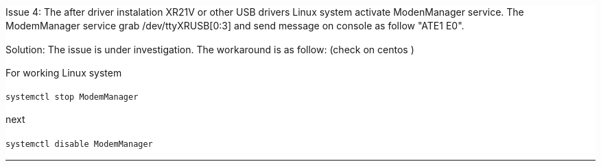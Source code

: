 Issue 4: The after driver instalation XR21V or other USB drivers Linux system activate ModenManager service. The ModemManager service grab /dev/ttyXRUSB[0:3] and send message on console as follow "ATE1 E0". 

Solution: The issue is under investigation. The workaround is as follow: (check on centos ) 

For working Linux system 

    systemctl stop ModemManager

next 

    systemctl disable ModemManager

---
